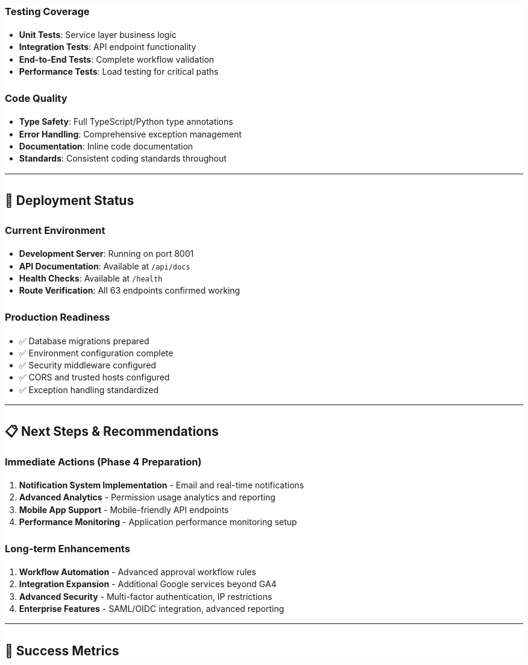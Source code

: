 ### Testing Coverage
- **Unit Tests**: Service layer business logic
- **Integration Tests**: API endpoint functionality
- **End-to-End Tests**: Complete workflow validation
- **Performance Tests**: Load testing for critical paths

### Code Quality
- **Type Safety**: Full TypeScript/Python type annotations
- **Error Handling**: Comprehensive exception management
- **Documentation**: Inline code documentation
- **Standards**: Consistent coding standards throughout

---

## 🚀 Deployment Status

### Current Environment
- **Development Server**: Running on port 8001
- **API Documentation**: Available at `/api/docs`
- **Health Checks**: Available at `/health`
- **Route Verification**: All 63 endpoints confirmed working

### Production Readiness
- ✅ Database migrations prepared
- ✅ Environment configuration complete
- ✅ Security middleware configured
- ✅ CORS and trusted hosts configured
- ✅ Exception handling standardized

---

## 📋 Next Steps & Recommendations

### Immediate Actions (Phase 4 Preparation)
1. **Notification System Implementation** - Email and real-time notifications
2. **Advanced Analytics** - Permission usage analytics and reporting
3. **Mobile App Support** - Mobile-friendly API endpoints
4. **Performance Monitoring** - Application performance monitoring setup

### Long-term Enhancements
1. **Workflow Automation** - Advanced approval workflow rules
2. **Integration Expansion** - Additional Google services beyond GA4
3. **Advanced Security** - Multi-factor authentication, IP restrictions
4. **Enterprise Features** - SAML/OIDC integration, advanced reporting

---

## 🎉 Success Metrics

